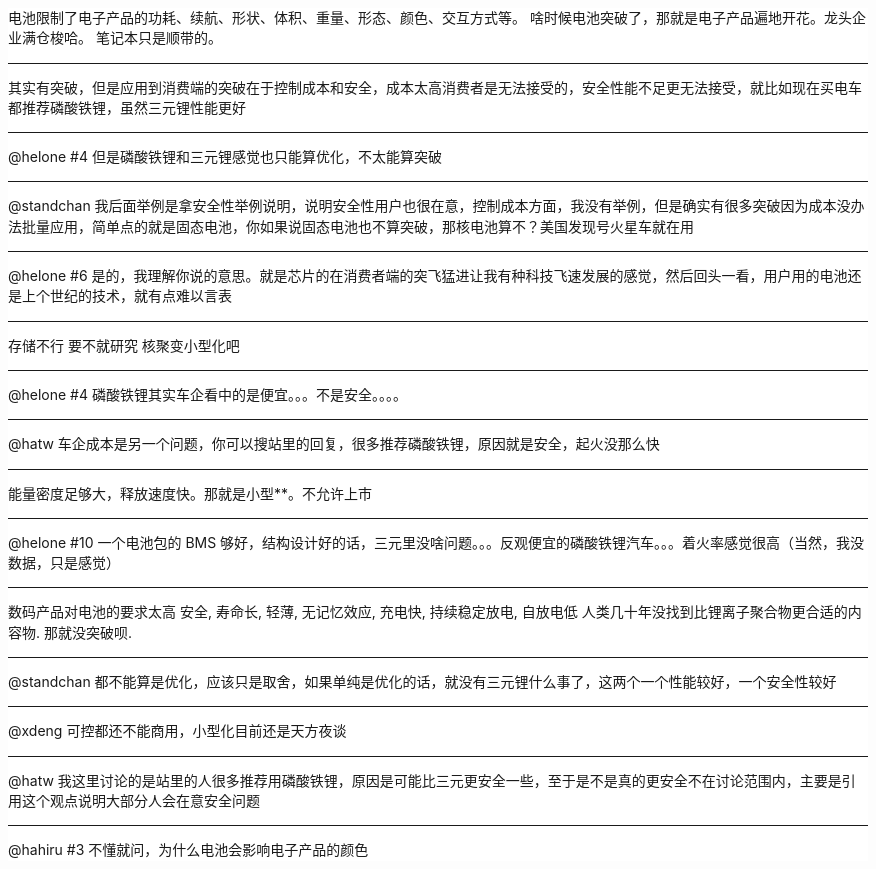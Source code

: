 电池限制了电子产品的功耗、续航、形状、体积、重量、形态、颜色、交互方式等。
啥时候电池突破了，那就是电子产品遍地开花。龙头企业满仓梭哈。
笔记本只是顺带的。

---------------------------------------------------

其实有突破，但是应用到消费端的突破在于控制成本和安全，成本太高消费者是无法接受的，安全性能不足更无法接受，就比如现在买电车都推荐磷酸铁锂，虽然三元锂性能更好

---------------------------------------------------

@helone #4 但是磷酸铁锂和三元锂感觉也只能算优化，不太能算突破

---------------------------------------------------

@standchan 我后面举例是拿安全性举例说明，说明安全性用户也很在意，控制成本方面，我没有举例，但是确实有很多突破因为成本没办法批量应用，简单点的就是固态电池，你如果说固态电池也不算突破，那核电池算不？美国发现号火星车就在用

---------------------------------------------------

@helone #6 是的，我理解你说的意思。就是芯片的在消费者端的突飞猛进让我有种科技飞速发展的感觉，然后回头一看，用户用的电池还是上个世纪的技术，就有点难以言表

---------------------------------------------------

存储不行 要不就研究 核聚变小型化吧

---------------------------------------------------

@helone #4 磷酸铁锂其实车企看中的是便宜。。。不是安全。。。。

---------------------------------------------------

@hatw  车企成本是另一个问题，你可以搜站里的回复，很多推荐磷酸铁锂，原因就是安全，起火没那么快

---------------------------------------------------

能量密度足够大，释放速度快。那就是小型**。不允许上市

---------------------------------------------------

@helone #10 一个电池包的 BMS 够好，结构设计好的话，三元里没啥问题。。。反观便宜的磷酸铁锂汽车。。。着火率感觉很高（当然，我没数据，只是感觉）

---------------------------------------------------

数码产品对电池的要求太高
安全, 寿命长, 轻薄, 无记忆效应, 充电快, 持续稳定放电, 自放电低
人类几十年没找到比锂离子聚合物更合适的内容物. 那就没突破呗.

---------------------------------------------------

@standchan 都不能算是优化，应该只是取舍，如果单纯是优化的话，就没有三元锂什么事了，这两个一个性能较好，一个安全性较好

---------------------------------------------------

@xdeng 可控都还不能商用，小型化目前还是天方夜谈

---------------------------------------------------

@hatw 我这里讨论的是站里的人很多推荐用磷酸铁锂，原因是可能比三元更安全一些，至于是不是真的更安全不在讨论范围内，主要是引用这个观点说明大部分人会在意安全问题

---------------------------------------------------

@hahiru #3 不懂就问，为什么电池会影响电子产品的颜色

